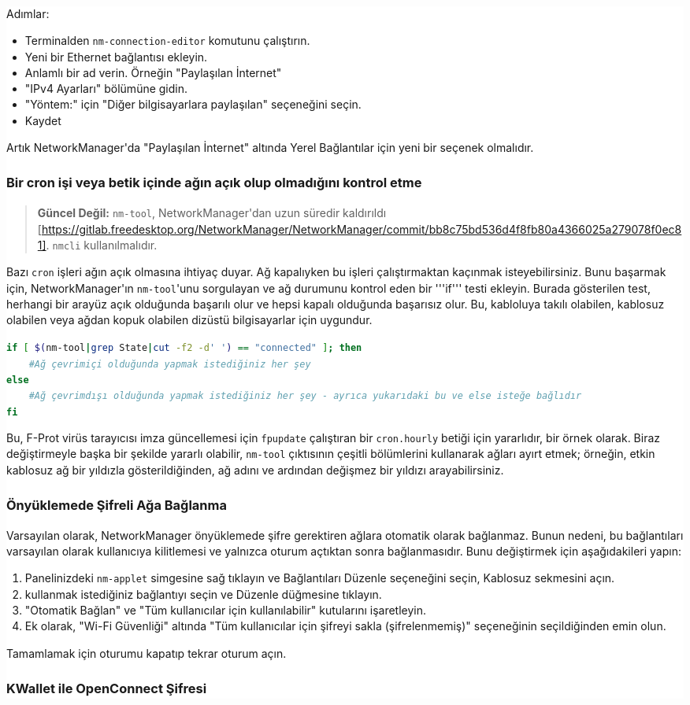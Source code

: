Adımlar:

- Terminalden `nm-connection-editor` komutunu çalıştırın.
- Yeni bir Ethernet bağlantısı ekleyin.
- Anlamlı bir ad verin. Örneğin "Paylaşılan İnternet"
- "IPv4 Ayarları" bölümüne gidin.
- "Yöntem:" için "Diğer bilgisayarlara paylaşılan" seçeneğini seçin.
- Kaydet

Artık NetworkManager'da "Paylaşılan İnternet" altında Yerel Bağlantılar için yeni bir seçenek olmalıdır.

### Bir cron işi veya betik içinde ağın açık olup olmadığını kontrol etme

> **Güncel Değil:** `nm-tool`, NetworkManager'dan uzun süredir kaldırıldı [https://gitlab.freedesktop.org/NetworkManager/NetworkManager/commit/bb8c75bd536d4f8fb80a4366025a279078f0ec81]. `nmcli` kullanılmalıdır.

Bazı `cron` işleri ağın açık olmasına ihtiyaç duyar. Ağ kapalıyken bu işleri çalıştırmaktan kaçınmak isteyebilirsiniz. Bunu başarmak için, NetworkManager'ın `nm-tool`'unu sorgulayan ve ağ durumunu kontrol eden bir '''if''' testi ekleyin. Burada gösterilen test, herhangi bir arayüz açık olduğunda başarılı olur ve hepsi kapalı olduğunda başarısız olur. Bu, kabloluya takılı olabilen, kablosuz olabilen veya ağdan kopuk olabilen dizüstü bilgisayarlar için uygundur.

```bash
if [ $(nm-tool|grep State|cut -f2 -d' ') == "connected" ]; then
    #Ağ çevrimiçi olduğunda yapmak istediğiniz her şey
else
    #Ağ çevrimdışı olduğunda yapmak istediğiniz her şey - ayrıca yukarıdaki bu ve else isteğe bağlıdır
fi
```

Bu, F-Prot virüs tarayıcısı imza güncellemesi için `fpupdate` çalıştıran bir `cron.hourly` betiği için yararlıdır, bir örnek olarak. Biraz değiştirmeyle başka bir şekilde yararlı olabilir, `nm-tool` çıktısının çeşitli bölümlerini kullanarak ağları ayırt etmek; örneğin, etkin kablosuz ağ bir yıldızla gösterildiğinden, ağ adını ve ardından değişmez bir yıldızı arayabilirsiniz.

### Önyüklemede Şifreli Ağa Bağlanma

Varsayılan olarak, NetworkManager önyüklemede şifre gerektiren ağlara otomatik olarak bağlanmaz. Bunun nedeni, bu bağlantıları varsayılan olarak kullanıcıya kilitlemesi ve yalnızca oturum açtıktan sonra bağlanmasıdır. Bunu değiştirmek için aşağıdakileri yapın:

1. Panelinizdeki `nm-applet` simgesine sağ tıklayın ve Bağlantıları Düzenle seçeneğini seçin, Kablosuz sekmesini açın.
2. kullanmak istediğiniz bağlantıyı seçin ve Düzenle düğmesine tıklayın.
3. "Otomatik Bağlan" ve "Tüm kullanıcılar için kullanılabilir" kutularını işaretleyin.
4. Ek olarak, "Wi-Fi Güvenliği" altında "Tüm kullanıcılar için şifreyi sakla (şifrelenmemiş)" seçeneğinin seçildiğinden emin olun.

Tamamlamak için oturumu kapatıp tekrar oturum açın.

### KWallet ile OpenConnect Şifresi
